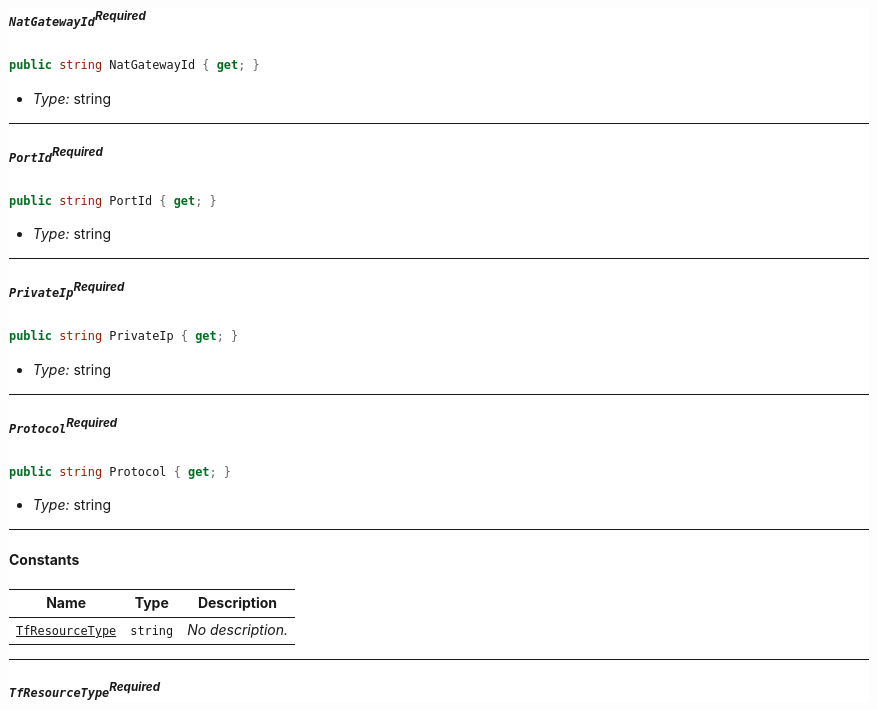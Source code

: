 ##### `NatGatewayId`<sup>Required</sup> <a name="NatGatewayId" id="@cdktf/provider-opentelekomcloud.natDnatRuleV2.NatDnatRuleV2.property.natGatewayId"></a>

```csharp
public string NatGatewayId { get; }
```

- *Type:* string

---

##### `PortId`<sup>Required</sup> <a name="PortId" id="@cdktf/provider-opentelekomcloud.natDnatRuleV2.NatDnatRuleV2.property.portId"></a>

```csharp
public string PortId { get; }
```

- *Type:* string

---

##### `PrivateIp`<sup>Required</sup> <a name="PrivateIp" id="@cdktf/provider-opentelekomcloud.natDnatRuleV2.NatDnatRuleV2.property.privateIp"></a>

```csharp
public string PrivateIp { get; }
```

- *Type:* string

---

##### `Protocol`<sup>Required</sup> <a name="Protocol" id="@cdktf/provider-opentelekomcloud.natDnatRuleV2.NatDnatRuleV2.property.protocol"></a>

```csharp
public string Protocol { get; }
```

- *Type:* string

---

#### Constants <a name="Constants" id="Constants"></a>

| **Name** | **Type** | **Description** |
| --- | --- | --- |
| <code><a href="#@cdktf/provider-opentelekomcloud.natDnatRuleV2.NatDnatRuleV2.property.tfResourceType">TfResourceType</a></code> | <code>string</code> | *No description.* |

---

##### `TfResourceType`<sup>Required</sup> <a name="TfResourceType" id="@cdktf/provider-opentelekomcloud.natDnatRuleV2.NatDnatRuleV2.property.tfResourceType"></a>
